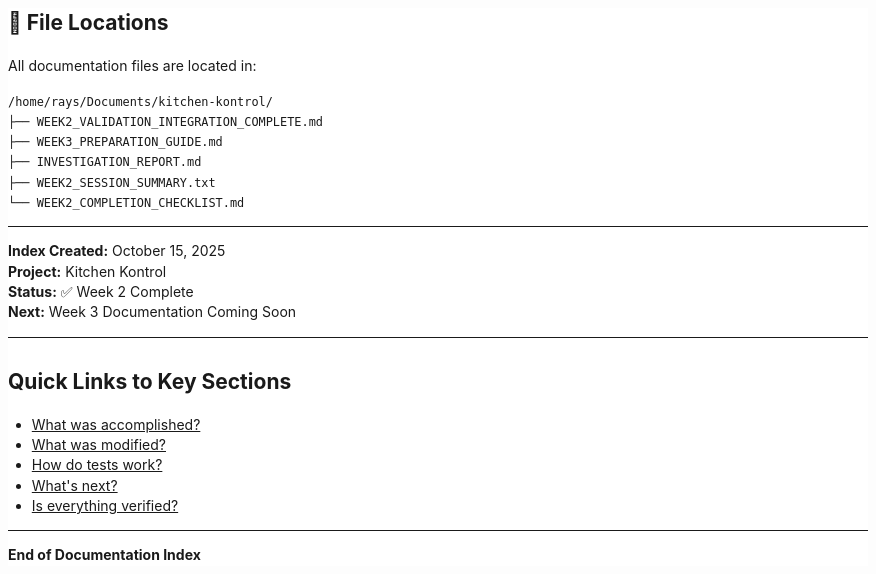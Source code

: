
## 📝 File Locations

All documentation files are located in:
```
/home/rays/Documents/kitchen-kontrol/
├── WEEK2_VALIDATION_INTEGRATION_COMPLETE.md
├── WEEK3_PREPARATION_GUIDE.md
├── INVESTIGATION_REPORT.md
├── WEEK2_SESSION_SUMMARY.txt
└── WEEK2_COMPLETION_CHECKLIST.md
```

---

**Index Created:** October 15, 2025  
**Project:** Kitchen Kontrol  
**Status:** ✅ Week 2 Complete  
**Next:** Week 3 Documentation Coming Soon

---

## Quick Links to Key Sections

- [What was accomplished?](WEEK2_SESSION_SUMMARY.txt#accomplishments)
- [What was modified?](WEEK2_COMPLETION_CHECKLIST.md#phase-2-route-refactoring)
- [How do tests work?](INVESTIGATION_REPORT.md#test-architecture)
- [What's next?](WEEK3_PREPARATION_GUIDE.md#week-3-objectives)
- [Is everything verified?](WEEK2_COMPLETION_CHECKLIST.md#verification-checklist)

---

**End of Documentation Index**

